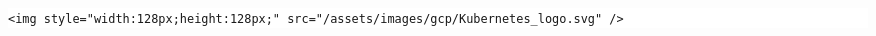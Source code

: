     <img style="width:128px;height:128px;" src="/assets/images/gcp/Kubernetes_logo.svg" />
  </a>
</p>

<p align="center">
  <a href="#aws">
